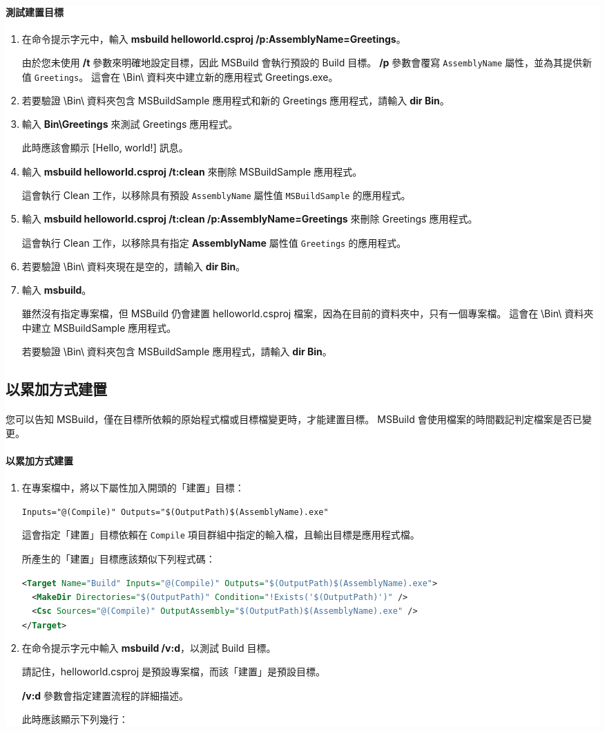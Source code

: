 #### <a name="to-test-the-build-targets"></a>測試建置目標  
  
1.  在命令提示字元中，輸入 **msbuild helloworld.csproj /p:AssemblyName=Greetings**。  
  
     由於您未使用 **/t** 參數來明確地設定目標，因此 MSBuild 會執行預設的 Build 目標。 **/p** 參數會覆寫 `AssemblyName` 屬性，並為其提供新值 `Greetings`。 這會在 \Bin\ 資料夾中建立新的應用程式 Greetings.exe。  
  
2.  若要驗證 \Bin\ 資料夾包含 MSBuildSample 應用程式和新的 Greetings 應用程式，請輸入 **dir Bin**。  
  
3.  輸入 **Bin\Greetings** 來測試 Greetings 應用程式。  
  
     此時應該會顯示 [Hello, world!] 訊息。  
  
4.  輸入 **msbuild helloworld.csproj /t:clean** 來刪除 MSBuildSample 應用程式。  
  
     這會執行 Clean 工作，以移除具有預設 `AssemblyName` 屬性值 `MSBuildSample` 的應用程式。  
  
5.  輸入 **msbuild helloworld.csproj /t:clean /p:AssemblyName=Greetings** 來刪除 Greetings 應用程式。  
  
     這會執行 Clean 工作，以移除具有指定 **AssemblyName** 屬性值 `Greetings` 的應用程式。  
  
6.  若要驗證 \Bin\ 資料夾現在是空的，請輸入 **dir Bin**。  
  
7.  輸入 **msbuild**。  
  
     雖然沒有指定專案檔，但 MSBuild 仍會建置 helloworld.csproj 檔案，因為在目前的資料夾中，只有一個專案檔。 這會在 \Bin\ 資料夾中建立 MSBuildSample 應用程式。  
  
     若要驗證 \Bin\ 資料夾包含 MSBuildSample 應用程式，請輸入 **dir Bin**。  
  
## <a name="building-incrementally"></a>以累加方式建置  
 您可以告知 MSBuild，僅在目標所依賴的原始程式檔或目標檔變更時，才能建置目標。 MSBuild 會使用檔案的時間戳記判定檔案是否已變更。  
  
#### <a name="to-build-incrementally"></a>以累加方式建置  
  
1.  在專案檔中，將以下屬性加入開頭的「建置」目標：  
  
    ```  
    Inputs="@(Compile)" Outputs="$(OutputPath)$(AssemblyName).exe"  
    ```  
  
     這會指定「建置」目標依賴在 `Compile` 項目群組中指定的輸入檔，且輸出目標是應用程式檔。  
  
     所產生的「建置」目標應該類似下列程式碼：  
  
    ```xml  
    <Target Name="Build" Inputs="@(Compile)" Outputs="$(OutputPath)$(AssemblyName).exe">  
      <MakeDir Directories="$(OutputPath)" Condition="!Exists('$(OutputPath)')" />  
      <Csc Sources="@(Compile)" OutputAssembly="$(OutputPath)$(AssemblyName).exe" />  
    </Target>  
    ```  
  
2.  在命令提示字元中輸入 **msbuild /v:d**，以測試 Build 目標。  
  
     請記住，helloworld.csproj 是預設專案檔，而該「建置」是預設目標。  
  
     **/v:d** 參數會指定建置流程的詳細描述。  
  
     此時應該顯示下列幾行：  
  